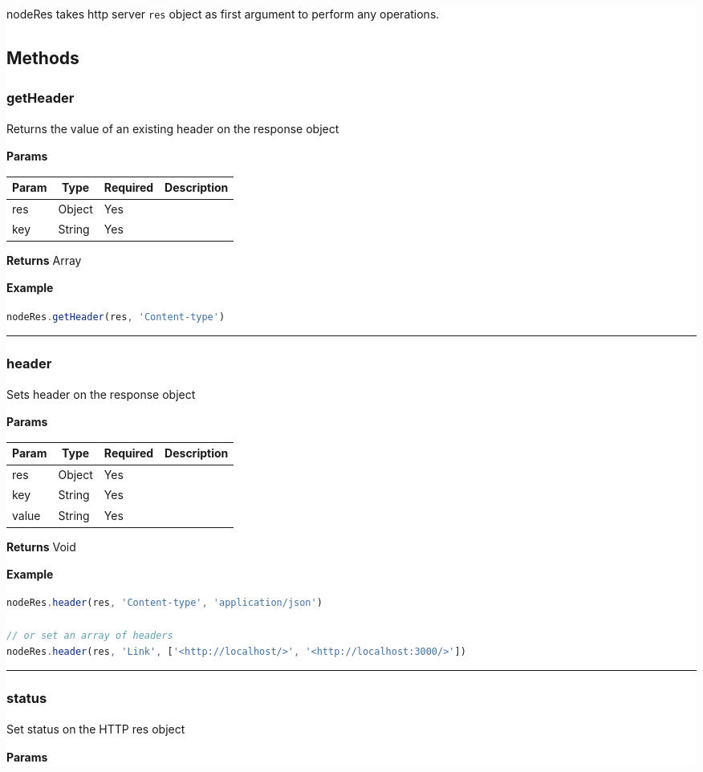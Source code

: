 nodeRes takes http server `res` object as first argument to perform any operations.

## Methods

### getHeader
Returns the value of an existing header on
the response object

**Params**

| Param | Type | Required | Description |
|-----|-------|------|------|
| res | Object | Yes | &nbsp; |
| key | String | Yes | &nbsp; |

**Returns**
Array

**Example**
```js
nodeRes.getHeader(res, 'Content-type')
```

----
### header
Sets header on the response object

**Params**

| Param | Type | Required | Description |
|-----|-------|------|------|
| res | Object | Yes | &nbsp; |
| key | String | Yes | &nbsp; |
| value | String | Yes | &nbsp; |

**Returns**
Void

**Example**
```js
nodeRes.header(res, 'Content-type', 'application/json')

// or set an array of headers
nodeRes.header(res, 'Link', ['<http://localhost/>', '<http://localhost:3000/>'])
```

----
### status
Set status on the HTTP res object

**Params**


[appveyor-image]: https://img.shields.io/appveyor/ci/thetutlage/node-res/master.svg?style=flat-square
[appveyor-url]: https://ci.appveyor.com/project/thetutlage/node-res
[npm-image]: https://img.shields.io/npm/v/node-res.svg?style=flat-square
[npm-url]: https://npmjs.org/package/node-res
[travis-image]: https://img.shields.io/travis/poppinss/node-res/master.svg?style=flat-square
[travis-url]: https://travis-ci.org/poppinss/node-res
[coveralls-image]: https://img.shields.io/coveralls/poppinss/node-res/develop.svg?style=flat-square
[coveralls-url]: https://coveralls.io/github/poppinss/node-res